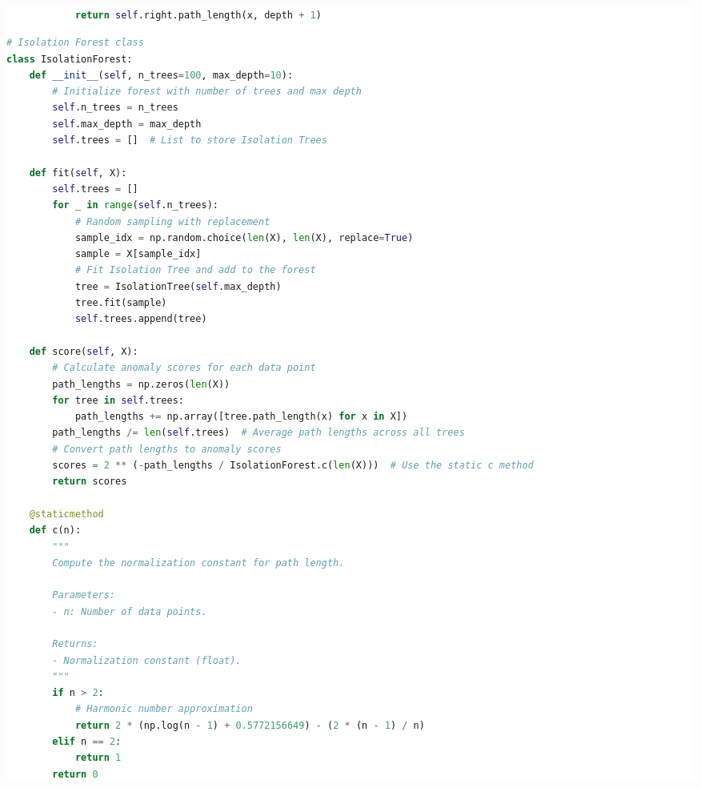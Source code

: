 ```python
            return self.right.path_length(x, depth + 1)
```


```python
# Isolation Forest class
class IsolationForest:
    def __init__(self, n_trees=100, max_depth=10):
        # Initialize forest with number of trees and max depth
        self.n_trees = n_trees
        self.max_depth = max_depth
        self.trees = []  # List to store Isolation Trees

    def fit(self, X):
        self.trees = []
        for _ in range(self.n_trees):
            # Random sampling with replacement
            sample_idx = np.random.choice(len(X), len(X), replace=True)
            sample = X[sample_idx]
            # Fit Isolation Tree and add to the forest
            tree = IsolationTree(self.max_depth)
            tree.fit(sample)
            self.trees.append(tree)

    def score(self, X):
        # Calculate anomaly scores for each data point
        path_lengths = np.zeros(len(X))
        for tree in self.trees:
            path_lengths += np.array([tree.path_length(x) for x in X])
        path_lengths /= len(self.trees)  # Average path lengths across all trees
        # Convert path lengths to anomaly scores
        scores = 2 ** (-path_lengths / IsolationForest.c(len(X)))  # Use the static c method
        return scores

    @staticmethod
    def c(n):
        """
        Compute the normalization constant for path length.

        Parameters:
        - n: Number of data points.

        Returns:
        - Normalization constant (float).
        """
        if n > 2:
            # Harmonic number approximation
            return 2 * (np.log(n - 1) + 0.5772156649) - (2 * (n - 1) / n)
        elif n == 2:
            return 1
        return 0
```
